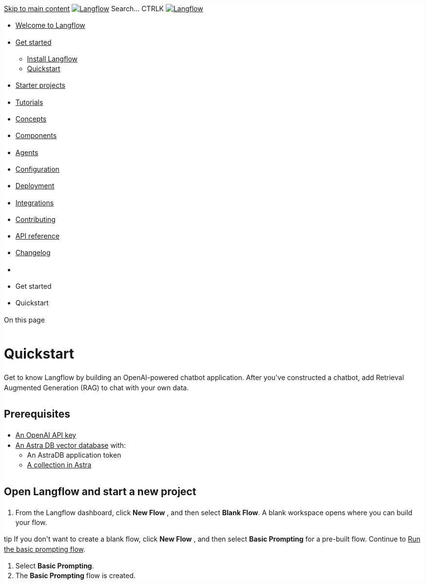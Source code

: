 [Skip to main content](https://docs.langflow.org/<#__docusaurus_skipToContent_fallback>)
[![Langflow](https://docs.langflow.org/img/langflow-logo-black.svg)](https://docs.langflow.org/</>)
[](https://docs.langflow.org/<https:/github.com/langflow-ai/langflow>)[](https://docs.langflow.org/<https:/twitter.com/langflow_ai>)[](https://docs.langflow.org/<https:/discord.gg/EqksyE2EX9>)
Search...
CTRLK
[![Langflow](https://docs.langflow.org/img/langflow-logo-black.svg)](https://docs.langflow.org/</>)
  * [Welcome to Langflow](https://docs.langflow.org/</>)
  * [Get started](https://docs.langflow.org/<#>)
    * [Install Langflow](https://docs.langflow.org/</get-started-installation>)
    * [Quickstart](https://docs.langflow.org/</get-started-quickstart>)
  * [Starter projects](https://docs.langflow.org/<#>)
  * [Tutorials](https://docs.langflow.org/<#>)
  * [Concepts](https://docs.langflow.org/<#>)
  * [Components](https://docs.langflow.org/<#>)
  * [Agents](https://docs.langflow.org/<#>)
  * [Configuration](https://docs.langflow.org/<#>)
  * [Deployment](https://docs.langflow.org/<#>)
  * [Integrations](https://docs.langflow.org/<#>)
  * [Contributing](https://docs.langflow.org/<#>)
  * [API reference](https://docs.langflow.org/<#>)
  * [Changelog](https://docs.langflow.org/<#>)


  * [](https://docs.langflow.org/</>)
  * Get started
  * Quickstart


On this page
# Quickstart
Get to know Langflow by building an OpenAI-powered chatbot application. After you've constructed a chatbot, add Retrieval Augmented Generation (RAG) to chat with your own data.
## Prerequisites[​](https://docs.langflow.org/<#prerequisites> "Direct link to Prerequisites")
  * [An OpenAI API key](https://docs.langflow.org/<https:/platform.openai.com/>)
  * [An Astra DB vector database](https://docs.langflow.org/<https:/docs.datastax.com/en/astra-db-serverless/get-started/quickstart.html>) with: 
    * An AstraDB application token
    * [A collection in Astra](https://docs.langflow.org/<https:/docs.datastax.com/en/astra-db-serverless/databases/manage-collections.html#create-collection>)


## Open Langflow and start a new project[​](https://docs.langflow.org/<#open-langflow-and-start-a-new-project> "Direct link to Open Langflow and start a new project")
  1. From the Langflow dashboard, click **New Flow** , and then select **Blank Flow**. A blank workspace opens where you can build your flow.


tip
If you don't want to create a blank flow, click **New Flow** , and then select **Basic Prompting** for a pre-built flow. Continue to [Run the basic prompting flow](https://docs.langflow.org/<#run-basic-prompting-flow>).
  1. Select **Basic Prompting**.
  2. The **Basic Prompting** flow is created.

